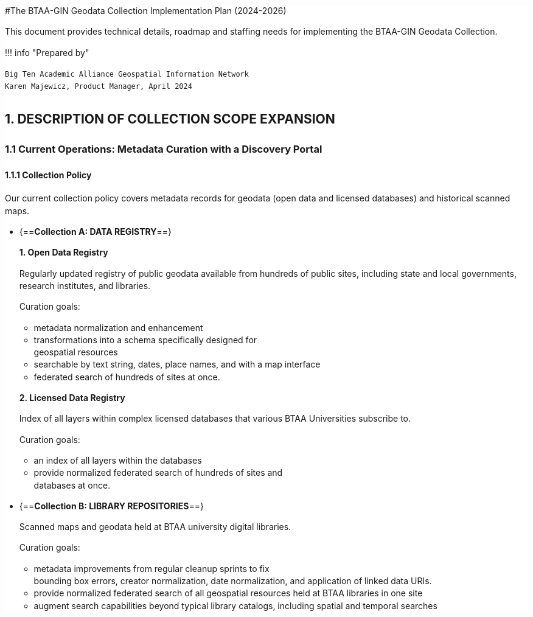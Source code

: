#The BTAA-GIN Geodata Collection Implementation Plan (2024-2026)


This document provides technical details, roadmap and staffing needs for implementing the BTAA-GIN Geodata Collection.


!!! info "Prepared by"

	Big Ten Academic Alliance Geospatial Information Network
	Karen Majewicz, Product Manager, April 2024


## 1. DESCRIPTION OF COLLECTION SCOPE EXPANSION

### 1.1 Current Operations: Metadata Curation with a Discovery Portal

#### 1.1.1 Collection Policy

Our current collection policy covers metadata records for geodata (open data and licensed databases) and historical scanned maps.

<div class="grid cards" markdown>

-	{==**Collection A: DATA REGISTRY**==} 
	
	**1. Open Data Registry**
	
	Regularly updated registry of public geodata available from hundreds of public sites, including state and local governments, research institutes, and libraries. 
	
	Curation goals:      
                                                                                                                        
     -   metadata normalization and enhancement                                                                        
     -   transformations into a schema specifically designed for       
         geospatial resources                                                                                                             
     -   searchable by text string, dates, place names, and with a map 
         interface                                                                                                                    
     -   federated search of hundreds of sites at once.                
                                                                       
 	**2.  Licensed Data Registry**

 	Index of all layers within complex licensed databases that various BTAA Universities subscribe to. 
     
     Curation goals:                                                 
                                                                       
     -   an index of all layers within the databases                                                                                 
     -   provide normalized federated search of hundreds of sites and  
         databases at once.                                          

-	{==**Collection B: LIBRARY REPOSITORIES**==}                               
                                                                       
 	Scanned maps and geodata held at BTAA university digital libraries.   
 	
 	Curation goals:                                                       
                                                                       
 	-   metadata improvements from regular cleanup sprints to fix         
     bounding box errors, creator normalization, date normalization, 
     and application of linked data URIs.                                                                        
 	-   provide normalized federated search of all geospatial resources held at BTAA libraries in one site
 	-   augment search capabilities beyond typical library catalogs, including spatial and temporal searches                       
